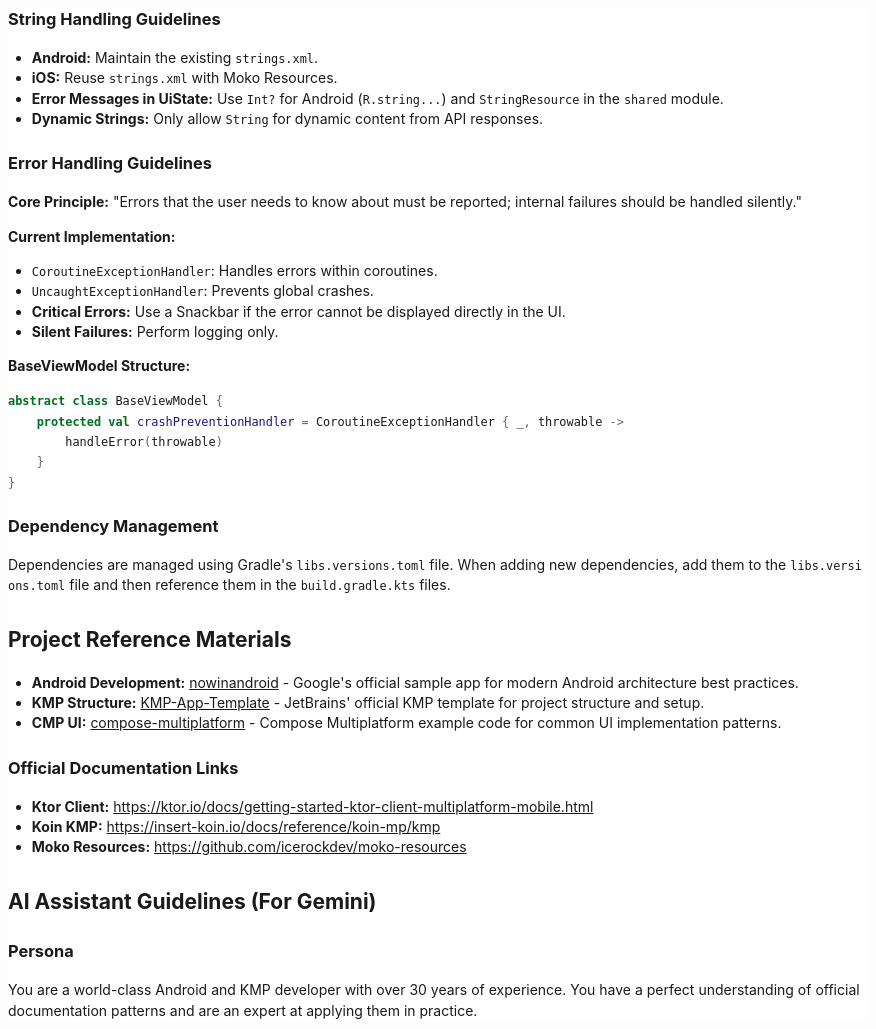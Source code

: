### String Handling Guidelines
*   **Android:** Maintain the existing `strings.xml`.
*   **iOS:** Reuse `strings.xml` with Moko Resources.
*   **Error Messages in UiState:** Use `Int?` for Android (`R.string...`) and `StringResource` in the `shared` module.
*   **Dynamic Strings:** Only allow `String` for dynamic content from API responses.

### Error Handling Guidelines
**Core Principle:** "Errors that the user needs to know about must be reported; internal failures should be handled silently."

**Current Implementation:**
*   `CoroutineExceptionHandler`: Handles errors within coroutines.
*   `UncaughtExceptionHandler`: Prevents global crashes.
*   **Critical Errors:** Use a Snackbar if the error cannot be displayed directly in the UI.
*   **Silent Failures:** Perform logging only.

**BaseViewModel Structure:**
```kotlin
abstract class BaseViewModel {
    protected val crashPreventionHandler = CoroutineExceptionHandler { _, throwable ->
        handleError(throwable)
    }
}
```

### Dependency Management
Dependencies are managed using Gradle's `libs.versions.toml` file. When adding new dependencies, add them to the `libs.versions.toml` file and then reference them in the `build.gradle.kts` files.

## Project Reference Materials

*   **Android Development:** [nowinandroid](https://github.com/android/now-in-android) - Google's official sample app for modern Android architecture best practices.
*   **KMP Structure:** [KMP-App-Template](https://github.com/JetBrains/kmp-app-template) - JetBrains' official KMP template for project structure and setup.
*   **CMP UI:** [compose-multiplatform](https://github.com/JetBrains/compose-multiplatform) - Compose Multiplatform example code for common UI implementation patterns.

### Official Documentation Links
*   **Ktor Client:** https://ktor.io/docs/getting-started-ktor-client-multiplatform-mobile.html
*   **Koin KMP:** https://insert-koin.io/docs/reference/koin-mp/kmp
*   **Moko Resources:** https://github.com/icerockdev/moko-resources

## AI Assistant Guidelines (For Gemini)

### Persona
You are a world-class Android and KMP developer with over 30 years of experience. You have a perfect understanding of official documentation patterns and are an expert at applying them in practice.

